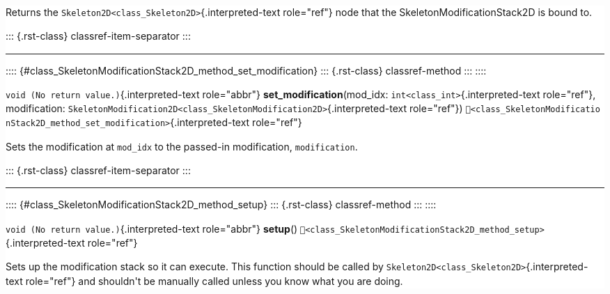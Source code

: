 Returns the `Skeleton2D<class_Skeleton2D>`{.interpreted-text role="ref"}
node that the SkeletonModificationStack2D is bound to.

::: {.rst-class}
classref-item-separator
:::

------------------------------------------------------------------------

:::: {#class_SkeletonModificationStack2D_method_set_modification}
::: {.rst-class}
classref-method
:::
::::

`void (No return value.)`{.interpreted-text role="abbr"}
**set_modification**(mod_idx: `int<class_int>`{.interpreted-text
role="ref"}, modification:
`SkeletonModification2D<class_SkeletonModification2D>`{.interpreted-text
role="ref"})
`🔗<class_SkeletonModificationStack2D_method_set_modification>`{.interpreted-text
role="ref"}

Sets the modification at `mod_idx` to the passed-in modification,
`modification`.

::: {.rst-class}
classref-item-separator
:::

------------------------------------------------------------------------

:::: {#class_SkeletonModificationStack2D_method_setup}
::: {.rst-class}
classref-method
:::
::::

`void (No return value.)`{.interpreted-text role="abbr"} **setup**()
`🔗<class_SkeletonModificationStack2D_method_setup>`{.interpreted-text
role="ref"}

Sets up the modification stack so it can execute. This function should
be called by `Skeleton2D<class_Skeleton2D>`{.interpreted-text
role="ref"} and shouldn\'t be manually called unless you know what you
are doing.
